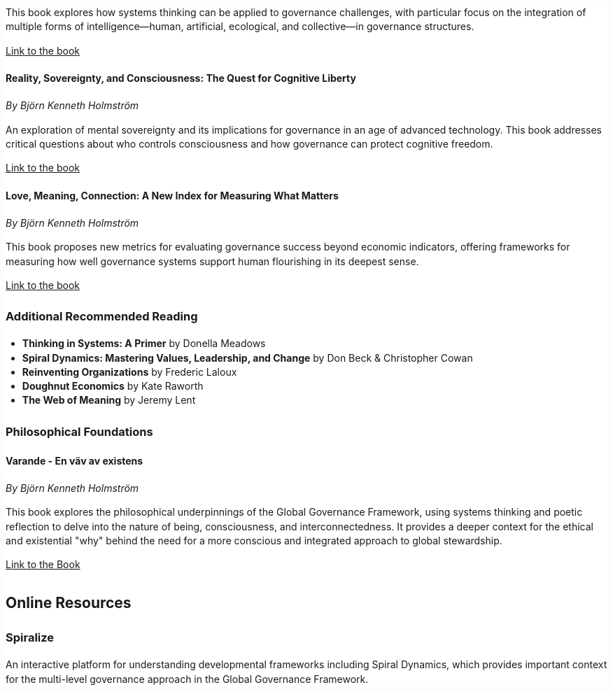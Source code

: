 This book explores how systems thinking can be applied to governance challenges, with particular focus on the integration of multiple forms of intelligence—human, artificial, ecological, and collective—in governance structures.

[Link to the book](/resources/Optimizing_Reality.pdf)

#### Reality, Sovereignty, and Consciousness: The Quest for Cognitive Liberty
*By Björn Kenneth Holmström*

An exploration of mental sovereignty and its implications for governance in an age of advanced technology. This book addresses critical questions about who controls consciousness and how governance can protect cognitive freedom.

[Link to the book](/resources/Reality,_Sovereignty,_and_Consciousness.pdf)

#### Love, Meaning, Connection: A New Index for Measuring What Matters
*By Björn Kenneth Holmström*

This book proposes new metrics for evaluating governance success beyond economic indicators, offering frameworks for measuring how well governance systems support human flourishing in its deepest sense.

[Link to the book](/resources/Love,_Meaning,_Connection_-_A_New_Index_for_Measuring_What_Matters.pdf)

### Additional Recommended Reading

- **Thinking in Systems: A Primer** by Donella Meadows
- **Spiral Dynamics: Mastering Values, Leadership, and Change** by Don Beck & Christopher Cowan
- **Reinventing Organizations** by Frederic Laloux
- **Doughnut Economics** by Kate Raworth
- **The Web of Meaning** by Jeremy Lent

### Philosophical Foundations

#### Varande - En väv av existens
*By Björn Kenneth Holmström*

This book explores the philosophical underpinnings of the Global Governance Framework, using systems thinking and poetic reflection to delve into the nature of being, consciousness, and interconnectedness. It provides a deeper context for the ethical and existential "why" behind the need for a more conscious and integrated approach to global stewardship.

[Link to the Book](/resources/Being_-_A_Tapestry_of_Existence.pdf)

## Online Resources

### Spiralize
An interactive platform for understanding developmental frameworks including Spiral Dynamics, which provides important context for the multi-level governance approach in the Global Governance Framework.

